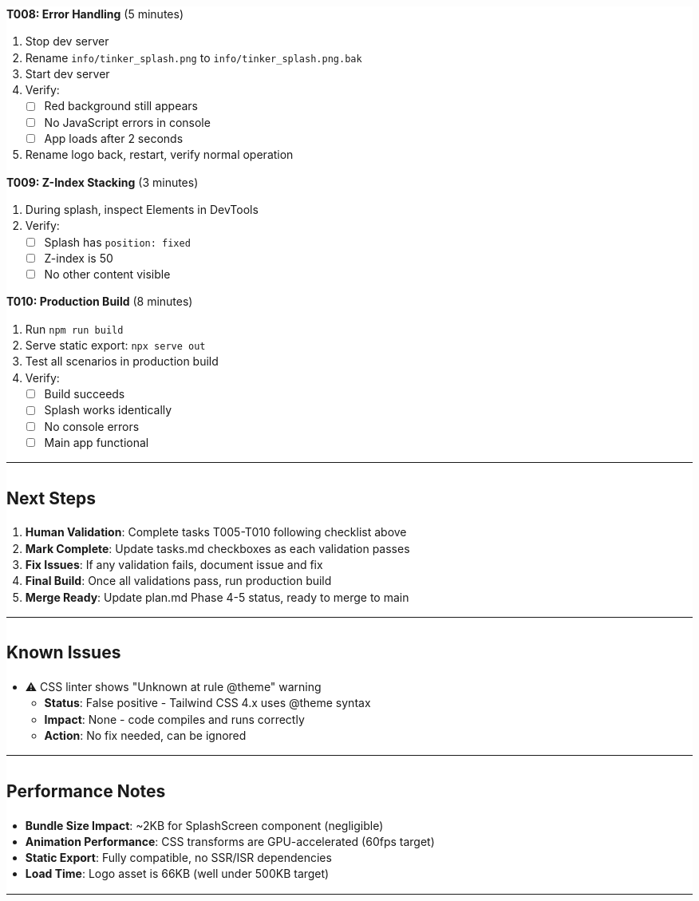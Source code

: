 **T008: Error Handling** (5 minutes)
1. Stop dev server
2. Rename `info/tinker_splash.png` to `info/tinker_splash.png.bak`
3. Start dev server
4. Verify:
   - [ ] Red background still appears
   - [ ] No JavaScript errors in console
   - [ ] App loads after 2 seconds
5. Rename logo back, restart, verify normal operation

**T009: Z-Index Stacking** (3 minutes)
1. During splash, inspect Elements in DevTools
2. Verify:
   - [ ] Splash has `position: fixed`
   - [ ] Z-index is 50
   - [ ] No other content visible

**T010: Production Build** (8 minutes)
1. Run `npm run build`
2. Serve static export: `npx serve out`
3. Test all scenarios in production build
4. Verify:
   - [ ] Build succeeds
   - [ ] Splash works identically
   - [ ] No console errors
   - [ ] Main app functional

---

## Next Steps

1. **Human Validation**: Complete tasks T005-T010 following checklist above
2. **Mark Complete**: Update tasks.md checkboxes as each validation passes
3. **Fix Issues**: If any validation fails, document issue and fix
4. **Final Build**: Once all validations pass, run production build
5. **Merge Ready**: Update plan.md Phase 4-5 status, ready to merge to main

---

## Known Issues

- ⚠️ CSS linter shows "Unknown at rule @theme" warning
  - **Status**: False positive - Tailwind CSS 4.x uses @theme syntax
  - **Impact**: None - code compiles and runs correctly
  - **Action**: No fix needed, can be ignored

---

## Performance Notes

- **Bundle Size Impact**: ~2KB for SplashScreen component (negligible)
- **Animation Performance**: CSS transforms are GPU-accelerated (60fps target)
- **Static Export**: Fully compatible, no SSR/ISR dependencies
- **Load Time**: Logo asset is 66KB (well under 500KB target)

---